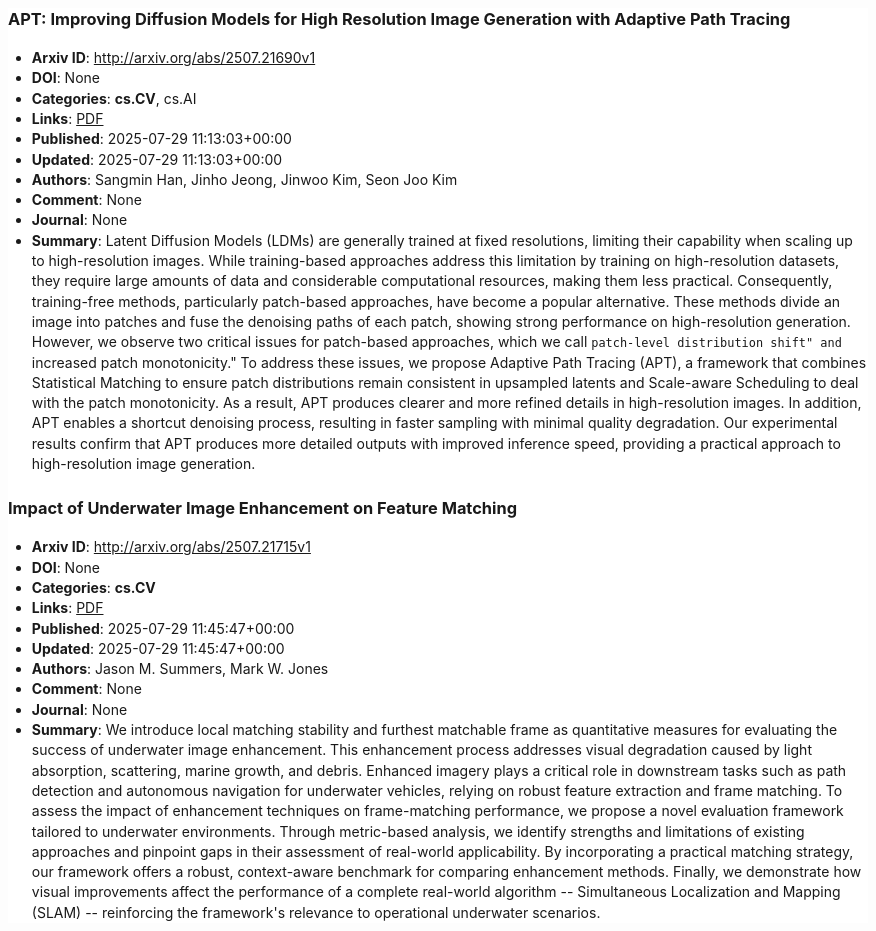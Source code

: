 

### APT: Improving Diffusion Models for High Resolution Image Generation with Adaptive Path Tracing
- **Arxiv ID**: http://arxiv.org/abs/2507.21690v1
- **DOI**: None
- **Categories**: **cs.CV**, cs.AI
- **Links**: [PDF](http://arxiv.org/pdf/2507.21690v1)
- **Published**: 2025-07-29 11:13:03+00:00
- **Updated**: 2025-07-29 11:13:03+00:00
- **Authors**: Sangmin Han, Jinho Jeong, Jinwoo Kim, Seon Joo Kim
- **Comment**: None
- **Journal**: None
- **Summary**: Latent Diffusion Models (LDMs) are generally trained at fixed resolutions, limiting their capability when scaling up to high-resolution images. While training-based approaches address this limitation by training on high-resolution datasets, they require large amounts of data and considerable computational resources, making them less practical. Consequently, training-free methods, particularly patch-based approaches, have become a popular alternative. These methods divide an image into patches and fuse the denoising paths of each patch, showing strong performance on high-resolution generation. However, we observe two critical issues for patch-based approaches, which we call ``patch-level distribution shift" and ``increased patch monotonicity." To address these issues, we propose Adaptive Path Tracing (APT), a framework that combines Statistical Matching to ensure patch distributions remain consistent in upsampled latents and Scale-aware Scheduling to deal with the patch monotonicity. As a result, APT produces clearer and more refined details in high-resolution images. In addition, APT enables a shortcut denoising process, resulting in faster sampling with minimal quality degradation. Our experimental results confirm that APT produces more detailed outputs with improved inference speed, providing a practical approach to high-resolution image generation.



### Impact of Underwater Image Enhancement on Feature Matching
- **Arxiv ID**: http://arxiv.org/abs/2507.21715v1
- **DOI**: None
- **Categories**: **cs.CV**
- **Links**: [PDF](http://arxiv.org/pdf/2507.21715v1)
- **Published**: 2025-07-29 11:45:47+00:00
- **Updated**: 2025-07-29 11:45:47+00:00
- **Authors**: Jason M. Summers, Mark W. Jones
- **Comment**: None
- **Journal**: None
- **Summary**: We introduce local matching stability and furthest matchable frame as quantitative measures for evaluating the success of underwater image enhancement. This enhancement process addresses visual degradation caused by light absorption, scattering, marine growth, and debris. Enhanced imagery plays a critical role in downstream tasks such as path detection and autonomous navigation for underwater vehicles, relying on robust feature extraction and frame matching. To assess the impact of enhancement techniques on frame-matching performance, we propose a novel evaluation framework tailored to underwater environments. Through metric-based analysis, we identify strengths and limitations of existing approaches and pinpoint gaps in their assessment of real-world applicability. By incorporating a practical matching strategy, our framework offers a robust, context-aware benchmark for comparing enhancement methods. Finally, we demonstrate how visual improvements affect the performance of a complete real-world algorithm -- Simultaneous Localization and Mapping (SLAM) -- reinforcing the framework's relevance to operational underwater scenarios.
